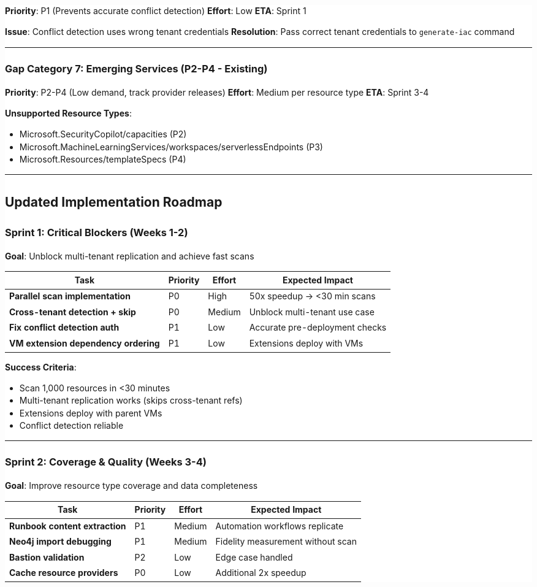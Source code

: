 **Priority**: P1 (Prevents accurate conflict detection)
**Effort**: Low
**ETA**: Sprint 1

**Issue**: Conflict detection uses wrong tenant credentials
**Resolution**: Pass correct tenant credentials to `generate-iac` command

---

### Gap Category 7: Emerging Services (P2-P4 - Existing)

**Priority**: P2-P4 (Low demand, track provider releases)
**Effort**: Medium per resource type
**ETA**: Sprint 3-4

**Unsupported Resource Types**:
- Microsoft.SecurityCopilot/capacities (P2)
- Microsoft.MachineLearningServices/workspaces/serverlessEndpoints (P3)
- Microsoft.Resources/templateSpecs (P4)

---

## Updated Implementation Roadmap

### Sprint 1: Critical Blockers (Weeks 1-2)

**Goal**: Unblock multi-tenant replication and achieve fast scans

| Task | Priority | Effort | Expected Impact |
|------|----------|--------|----------------|
| **Parallel scan implementation** | P0 | High | 50x speedup → <30 min scans |
| **Cross-tenant detection + skip** | P0 | Medium | Unblock multi-tenant use case |
| **Fix conflict detection auth** | P1 | Low | Accurate pre-deployment checks |
| **VM extension dependency ordering** | P1 | Low | Extensions deploy with VMs |

**Success Criteria**:
- Scan 1,000 resources in <30 minutes
- Multi-tenant replication works (skips cross-tenant refs)
- Extensions deploy with parent VMs
- Conflict detection reliable

---

### Sprint 2: Coverage & Quality (Weeks 3-4)

**Goal**: Improve resource type coverage and data completeness

| Task | Priority | Effort | Expected Impact |
|------|----------|--------|----------------|
| **Runbook content extraction** | P1 | Medium | Automation workflows replicate |
| **Neo4j import debugging** | P1 | Medium | Fidelity measurement without scan |
| **Bastion validation** | P2 | Low | Edge case handled |
| **Cache resource providers** | P0 | Low | Additional 2x speedup |
